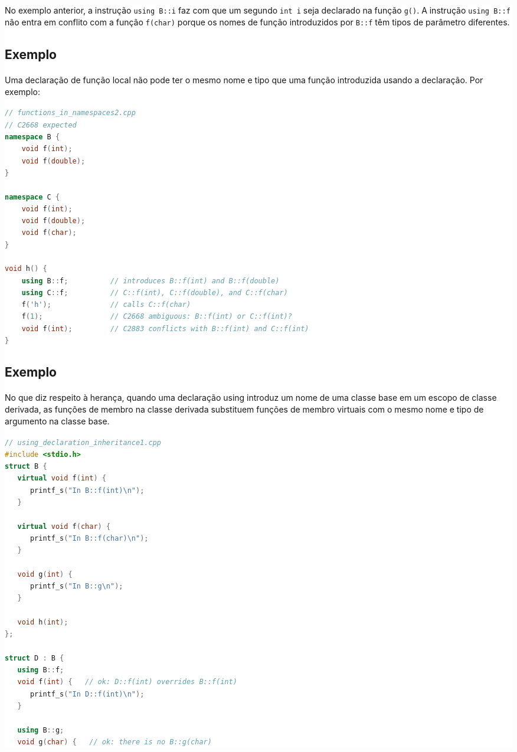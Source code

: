 No exemplo anterior, a instrução `using B::i` faz com que um segundo `int i` seja declarado na função `g()`. A instrução `using B::f` não entra em conflito com a função `f(char)` porque os nomes de função introduzidos por `B::f` têm tipos de parâmetro diferentes.

## <a name="example"></a>Exemplo

Uma declaração de função local não pode ter o mesmo nome e tipo que uma função introduzida usando a declaração. Por exemplo:

```cpp
// functions_in_namespaces2.cpp
// C2668 expected
namespace B {
    void f(int);
    void f(double);
}

namespace C {
    void f(int);
    void f(double);
    void f(char);
}

void h() {
    using B::f;          // introduces B::f(int) and B::f(double)
    using C::f;          // C::f(int), C::f(double), and C::f(char)
    f('h');              // calls C::f(char)
    f(1);                // C2668 ambiguous: B::f(int) or C::f(int)?
    void f(int);         // C2883 conflicts with B::f(int) and C::f(int)
}
```

## <a name="example"></a>Exemplo

No que diz respeito à herança, quando uma declaração using introduz um nome de uma classe base em um escopo de classe derivada, as funções de membro na classe derivada substituem funções de membro virtuais com o mesmo nome e tipo de argumento na classe base.

```cpp
// using_declaration_inheritance1.cpp
#include <stdio.h>
struct B {
   virtual void f(int) {
      printf_s("In B::f(int)\n");
   }

   virtual void f(char) {
      printf_s("In B::f(char)\n");
   }

   void g(int) {
      printf_s("In B::g\n");
   }

   void h(int);
};

struct D : B {
   using B::f;
   void f(int) {   // ok: D::f(int) overrides B::f(int)
      printf_s("In D::f(int)\n");
   }

   using B::g;
   void g(char) {   // ok: there is no B::g(char)
```